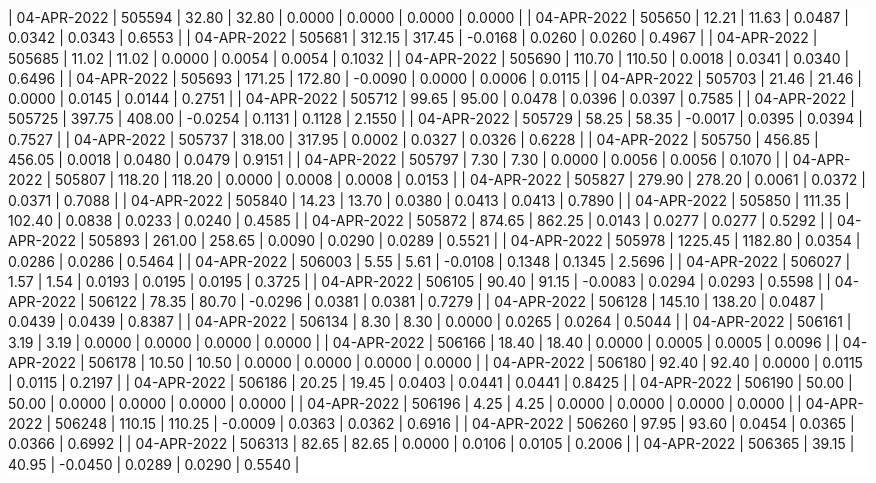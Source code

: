 | 04-APR-2022 | 505594 | 32.80 | 32.80 | 0.0000 | 0.0000 | 0.0000 | 0.0000 |
| 04-APR-2022 | 505650 | 12.21 | 11.63 | 0.0487 | 0.0342 | 0.0343 | 0.6553 |
| 04-APR-2022 | 505681 | 312.15 | 317.45 | -0.0168 | 0.0260 | 0.0260 | 0.4967 |
| 04-APR-2022 | 505685 | 11.02 | 11.02 | 0.0000 | 0.0054 | 0.0054 | 0.1032 |
| 04-APR-2022 | 505690 | 110.70 | 110.50 | 0.0018 | 0.0341 | 0.0340 | 0.6496 |
| 04-APR-2022 | 505693 | 171.25 | 172.80 | -0.0090 | 0.0000 | 0.0006 | 0.0115 |
| 04-APR-2022 | 505703 | 21.46 | 21.46 | 0.0000 | 0.0145 | 0.0144 | 0.2751 |
| 04-APR-2022 | 505712 | 99.65 | 95.00 | 0.0478 | 0.0396 | 0.0397 | 0.7585 |
| 04-APR-2022 | 505725 | 397.75 | 408.00 | -0.0254 | 0.1131 | 0.1128 | 2.1550 |
| 04-APR-2022 | 505729 | 58.25 | 58.35 | -0.0017 | 0.0395 | 0.0394 | 0.7527 |
| 04-APR-2022 | 505737 | 318.00 | 317.95 | 0.0002 | 0.0327 | 0.0326 | 0.6228 |
| 04-APR-2022 | 505750 | 456.85 | 456.05 | 0.0018 | 0.0480 | 0.0479 | 0.9151 |
| 04-APR-2022 | 505797 | 7.30 | 7.30 | 0.0000 | 0.0056 | 0.0056 | 0.1070 |
| 04-APR-2022 | 505807 | 118.20 | 118.20 | 0.0000 | 0.0008 | 0.0008 | 0.0153 |
| 04-APR-2022 | 505827 | 279.90 | 278.20 | 0.0061 | 0.0372 | 0.0371 | 0.7088 |
| 04-APR-2022 | 505840 | 14.23 | 13.70 | 0.0380 | 0.0413 | 0.0413 | 0.7890 |
| 04-APR-2022 | 505850 | 111.35 | 102.40 | 0.0838 | 0.0233 | 0.0240 | 0.4585 |
| 04-APR-2022 | 505872 | 874.65 | 862.25 | 0.0143 | 0.0277 | 0.0277 | 0.5292 |
| 04-APR-2022 | 505893 | 261.00 | 258.65 | 0.0090 | 0.0290 | 0.0289 | 0.5521 |
| 04-APR-2022 | 505978 | 1225.45 | 1182.80 | 0.0354 | 0.0286 | 0.0286 | 0.5464 |
| 04-APR-2022 | 506003 | 5.55 | 5.61 | -0.0108 | 0.1348 | 0.1345 | 2.5696 |
| 04-APR-2022 | 506027 | 1.57 | 1.54 | 0.0193 | 0.0195 | 0.0195 | 0.3725 |
| 04-APR-2022 | 506105 | 90.40 | 91.15 | -0.0083 | 0.0294 | 0.0293 | 0.5598 |
| 04-APR-2022 | 506122 | 78.35 | 80.70 | -0.0296 | 0.0381 | 0.0381 | 0.7279 |
| 04-APR-2022 | 506128 | 145.10 | 138.20 | 0.0487 | 0.0439 | 0.0439 | 0.8387 |
| 04-APR-2022 | 506134 | 8.30 | 8.30 | 0.0000 | 0.0265 | 0.0264 | 0.5044 |
| 04-APR-2022 | 506161 | 3.19 | 3.19 | 0.0000 | 0.0000 | 0.0000 | 0.0000 |
| 04-APR-2022 | 506166 | 18.40 | 18.40 | 0.0000 | 0.0005 | 0.0005 | 0.0096 |
| 04-APR-2022 | 506178 | 10.50 | 10.50 | 0.0000 | 0.0000 | 0.0000 | 0.0000 |
| 04-APR-2022 | 506180 | 92.40 | 92.40 | 0.0000 | 0.0115 | 0.0115 | 0.2197 |
| 04-APR-2022 | 506186 | 20.25 | 19.45 | 0.0403 | 0.0441 | 0.0441 | 0.8425 |
| 04-APR-2022 | 506190 | 50.00 | 50.00 | 0.0000 | 0.0000 | 0.0000 | 0.0000 |
| 04-APR-2022 | 506196 | 4.25 | 4.25 | 0.0000 | 0.0000 | 0.0000 | 0.0000 |
| 04-APR-2022 | 506248 | 110.15 | 110.25 | -0.0009 | 0.0363 | 0.0362 | 0.6916 |
| 04-APR-2022 | 506260 | 97.95 | 93.60 | 0.0454 | 0.0365 | 0.0366 | 0.6992 |
| 04-APR-2022 | 506313 | 82.65 | 82.65 | 0.0000 | 0.0106 | 0.0105 | 0.2006 |
| 04-APR-2022 | 506365 | 39.15 | 40.95 | -0.0450 | 0.0289 | 0.0290 | 0.5540 |